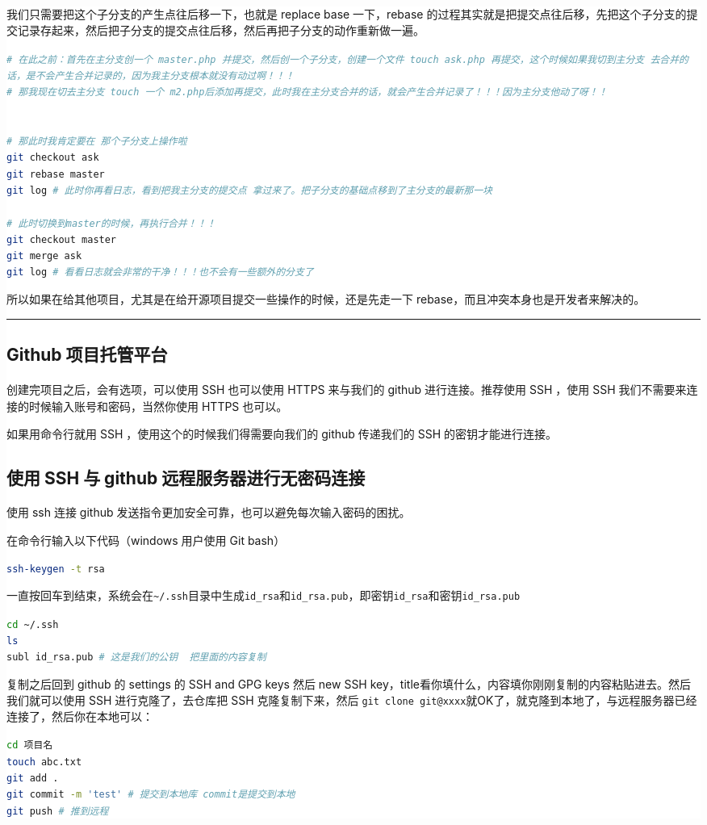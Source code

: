 我们只需要把这个子分支的产生点往后移一下，也就是 replace base 一下，rebase 的过程其实就是把提交点往后移，先把这个子分支的提交记录存起来，然后把子分支的提交点往后移，然后再把子分支的动作重新做一遍。

```bash
# 在此之前：首先在主分支创一个 master.php 并提交，然后创一个子分支，创建一个文件 touch ask.php 再提交，这个时候如果我切到主分支 去合并的话，是不会产生合并记录的，因为我主分支根本就没有动过啊！！！
# 那我现在切去主分支 touch 一个 m2.php后添加再提交，此时我在主分支合并的话，就会产生合并记录了！！！因为主分支他动了呀！！


# 那此时我肯定要在 那个子分支上操作啦
git checkout ask
git rebase master
git log # 此时你再看日志，看到把我主分支的提交点 拿过来了。把子分支的基础点移到了主分支的最新那一块

# 此时切换到master的时候，再执行合并！！！
git checkout master
git merge ask
git log # 看看日志就会非常的干净！！！也不会有一些额外的分支了
```

所以如果在给其他项目，尤其是在给开源项目提交一些操作的时候，还是先走一下 rebase，而且冲突本身也是开发者来解决的。



------



## Github 项目托管平台

创建完项目之后，会有选项，可以使用 SSH 也可以使用 HTTPS 来与我们的 github 进行连接。推荐使用 SSH ，使用 SSH 我们不需要来连接的时候输入账号和密码，当然你使用 HTTPS 也可以。

如果用命令行就用 SSH ，使用这个的时候我们得需要向我们的 github 传递我们的 SSH 的密钥才能进行连接。



## 使用 SSH  与 github 远程服务器进行无密码连接

使用 ssh 连接 github 发送指令更加安全可靠，也可以避免每次输入密码的困扰。

在命令行输入以下代码（windows 用户使用 Git bash）

```bash
ssh-keygen -t rsa
```

一直按回车到结束，系统会在`~/.ssh`目录中生成`id_rsa`和`id_rsa.pub`，即密钥`id_rsa`和密钥`id_rsa.pub`

```bash
cd ~/.ssh
ls
subl id_rsa.pub # 这是我们的公钥  把里面的内容复制
```

复制之后回到 github 的 settings 的 SSH and GPG keys 然后 new SSH key，title看你填什么，内容填你刚刚复制的内容粘贴进去。然后我们就可以使用 SSH 进行克隆了，去仓库把 SSH 克隆复制下来，然后 `git clone git@xxxx`就OK了，就克隆到本地了，与远程服务器已经连接了，然后你在本地可以：

```bash
cd 项目名
touch abc.txt
git add .
git commit -m 'test' # 提交到本地库 commit是提交到本地
git push # 推到远程
```
